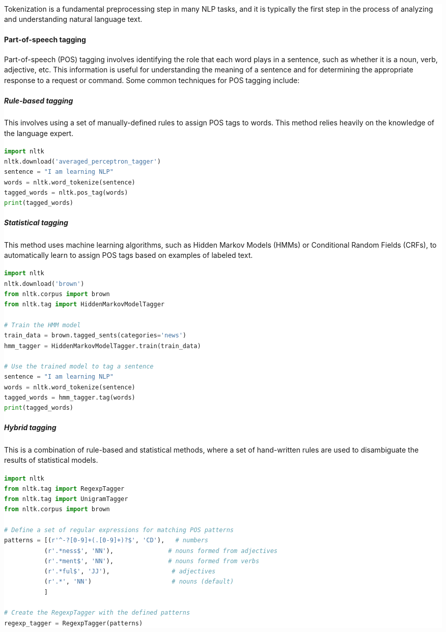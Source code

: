 Tokenization is a fundamental preprocessing step in many NLP tasks, and it is typically the first step in the process of analyzing and understanding natural language text.



#### Part-of-speech tagging 
Part-of-speech (POS) tagging involves identifying the role that each word plays in a sentence, such as whether it is a noun, verb, adjective, etc. This information is useful for understanding the meaning of a sentence and for determining the appropriate response to a request or command. Some common techniques for POS tagging include:

##### Rule-based tagging
This involves using a set of manually-defined rules to assign POS tags to words. This method relies heavily on the knowledge of the language expert.

```python
import nltk
nltk.download('averaged_perceptron_tagger')
sentence = "I am learning NLP"
words = nltk.word_tokenize(sentence)
tagged_words = nltk.pos_tag(words)
print(tagged_words)
```

##### Statistical tagging
This method uses machine learning algorithms, such as Hidden Markov Models (HMMs) or Conditional Random Fields (CRFs), to automatically learn to assign POS tags based on examples of labeled text.

```python
import nltk
nltk.download('brown')
from nltk.corpus import brown
from nltk.tag import HiddenMarkovModelTagger

# Train the HMM model
train_data = brown.tagged_sents(categories='news')
hmm_tagger = HiddenMarkovModelTagger.train(train_data)

# Use the trained model to tag a sentence
sentence = "I am learning NLP"
words = nltk.word_tokenize(sentence)
tagged_words = hmm_tagger.tag(words)
print(tagged_words)

```

##### Hybrid tagging 
This is a combination of rule-based and statistical methods, where a set of hand-written rules are used to disambiguate the results of statistical models.

```python
import nltk
from nltk.tag import RegexpTagger
from nltk.tag import UnigramTagger
from nltk.corpus import brown

# Define a set of regular expressions for matching POS patterns
patterns = [(r'^-?[0-9]+(.[0-9]+)?$', 'CD'),   # numbers
           (r'.*ness$', 'NN'),               # nouns formed from adjectives
           (r'.*ment$', 'NN'),               # nouns formed from verbs
           (r'.*ful$', 'JJ'),                 # adjectives
           (r'.*', 'NN')                      # nouns (default)
           ]

# Create the RegexpTagger with the defined patterns
regexp_tagger = RegexpTagger(patterns)

```